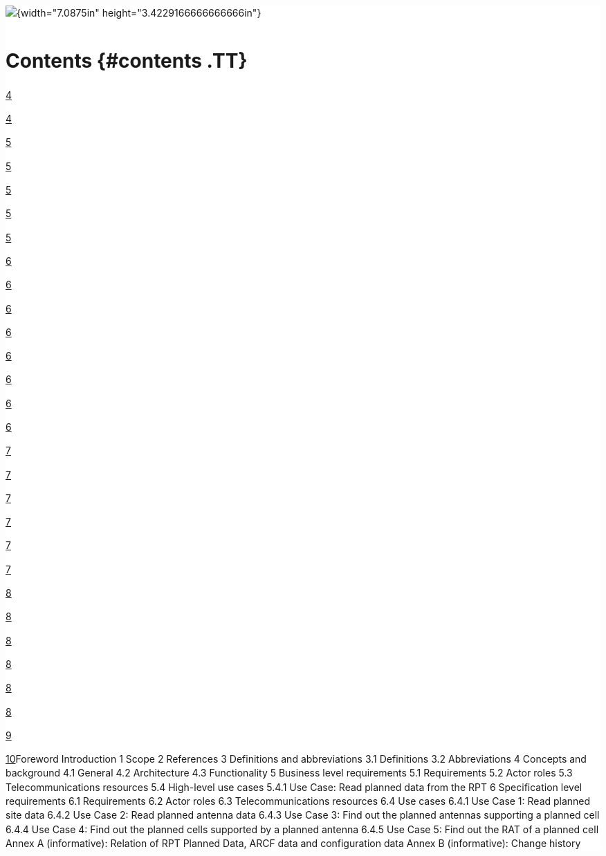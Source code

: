 ![](media/image1.jpeg){width="7.0875in" height="3.4229166666666666in"}

Contents {#contents .TT}
========

[4](#foreword)

[4](#introduction)

[5](#scope)

[5](#references)

[5](#definitions-and-abbreviations)

[5](#definitions)

[5](#abbreviations)

[6](#concepts-and-background)

[6](#general)

[6](#architecture)

[6](#functionality)

[6](#business-level-requirements)

[6](#requirements)

[6](#actor-roles)

[6](#telecommunications-resources)

[7](#high-level-use-cases)

[7](#use-case-read-planned-data-from-the-rpt)

[7](#specification-level-requirements)

[7](#requirements-1)

[7](#actor-roles-1)

[7](#telecommunications-resources-1)

[8](#use-cases)

[8](#use-case-1-read-planned-site-data)

[8](#use-case-2-read-planned-antenna-data)

[8](#use-case-3-find-out-the-planned-antennas-supporting-a-planned-cell)

[8](#use-case-4-find-out-the-planned-cells-supported-by-a-planned-antenna)

[8](#use-case-5-find-out-the-rat-of-a-planned-cell)

[9](#annex-a-informative-relation-of-rpt-planned-data-arcf-data-and-configuration-data)

[10](#annex-b-informative-change-history)Foreword Introduction 1 Scope 2
References 3 Definitions and abbreviations 3.1 Definitions 3.2
Abbreviations 4 Concepts and background 4.1 General 4.2 Architecture 4.3
Functionality 5 Business level requirements 5.1 Requirements 5.2 Actor
roles 5.3 Telecommunications resources 5.4 High-level use cases 5.4.1
Use Case: Read planned data from the RPT 6 Specification level
requirements 6.1 Requirements 6.2 Actor roles 6.3 Telecommunications
resources 6.4 Use cases 6.4.1 Use Case 1: Read planned site data 6.4.2
Use Case 2: Read planned antenna data 6.4.3 Use Case 3: Find out the
planned antennas supporting a planned cell 6.4.4 Use Case 4: Find out
the planned cells supported by a planned antenna 6.4.5 Use Case 5: Find
out the RAT of a planned cell Annex A (informative): Relation of RPT
Planned Data, ARCF data and configuration data Annex B (informative):
Change history
